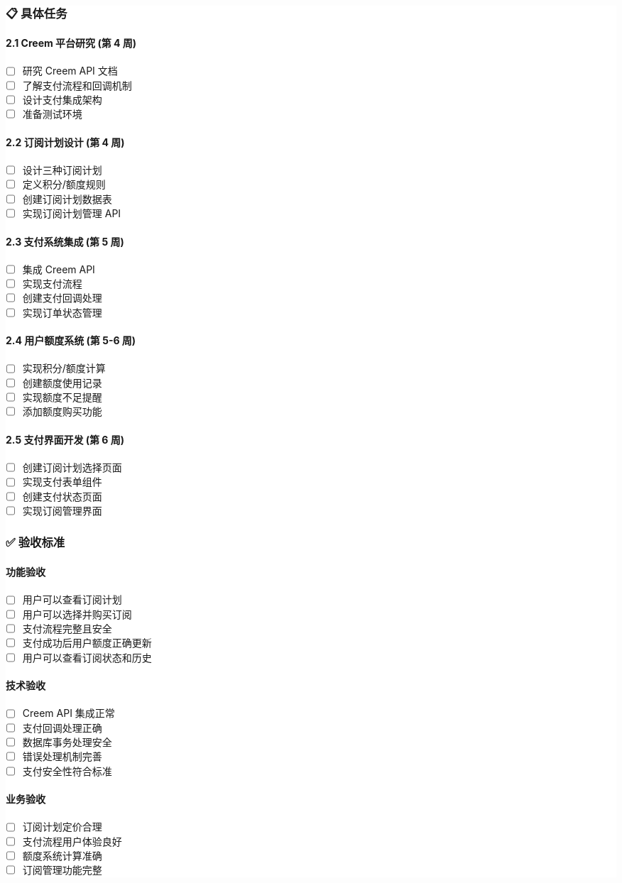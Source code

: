 ### 📋 具体任务

#### 2.1 Creem 平台研究 (第 4 周)
- [ ] 研究 Creem API 文档
- [ ] 了解支付流程和回调机制
- [ ] 设计支付集成架构
- [ ] 准备测试环境

#### 2.2 订阅计划设计 (第 4 周)
- [ ] 设计三种订阅计划
- [ ] 定义积分/额度规则
- [ ] 创建订阅计划数据表
- [ ] 实现订阅计划管理 API

#### 2.3 支付系统集成 (第 5 周)
- [ ] 集成 Creem API
- [ ] 实现支付流程
- [ ] 创建支付回调处理
- [ ] 实现订单状态管理

#### 2.4 用户额度系统 (第 5-6 周)
- [ ] 实现积分/额度计算
- [ ] 创建额度使用记录
- [ ] 实现额度不足提醒
- [ ] 添加额度购买功能

#### 2.5 支付界面开发 (第 6 周)
- [ ] 创建订阅计划选择页面
- [ ] 实现支付表单组件
- [ ] 创建支付状态页面
- [ ] 实现订阅管理界面

### ✅ 验收标准

#### 功能验收
- [ ] 用户可以查看订阅计划
- [ ] 用户可以选择并购买订阅
- [ ] 支付流程完整且安全
- [ ] 支付成功后用户额度正确更新
- [ ] 用户可以查看订阅状态和历史

#### 技术验收
- [ ] Creem API 集成正常
- [ ] 支付回调处理正确
- [ ] 数据库事务处理安全
- [ ] 错误处理机制完善
- [ ] 支付安全性符合标准

#### 业务验收
- [ ] 订阅计划定价合理
- [ ] 支付流程用户体验良好
- [ ] 额度系统计算准确
- [ ] 订阅管理功能完整
